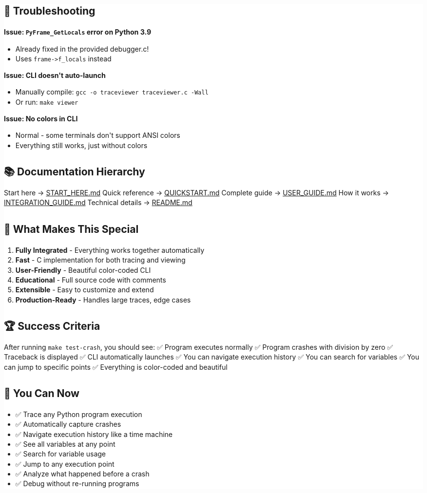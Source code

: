 ## 🐛 Troubleshooting

**Issue: `PyFrame_GetLocals` error on Python 3.9**
- Already fixed in the provided debugger.c!
- Uses `frame->f_locals` instead

**Issue: CLI doesn't auto-launch**
- Manually compile: `gcc -o traceviewer traceviewer.c -Wall`
- Or run: `make viewer`

**Issue: No colors in CLI**
- Normal - some terminals don't support ANSI colors
- Everything still works, just without colors

## 📚 Documentation Hierarchy

Start here → [START_HERE.md](computer:///mnt/user-data/outputs/START_HERE.md)
Quick reference → [QUICKSTART.md](computer:///mnt/user-data/outputs/QUICKSTART.md)
Complete guide → [USER_GUIDE.md](computer:///mnt/user-data/outputs/USER_GUIDE.md)
How it works → [INTEGRATION_GUIDE.md](computer:///mnt/user-data/outputs/INTEGRATION_GUIDE.md)
Technical details → [README.md](computer:///mnt/user-data/outputs/README.md)

## 🎁 What Makes This Special

1. **Fully Integrated** - Everything works together automatically
2. **Fast** - C implementation for both tracing and viewing
3. **User-Friendly** - Beautiful color-coded CLI
4. **Educational** - Full source code with comments
5. **Extensible** - Easy to customize and extend
6. **Production-Ready** - Handles large traces, edge cases

## 🏆 Success Criteria

After running `make test-crash`, you should see:
✅ Program executes normally
✅ Program crashes with division by zero
✅ Traceback is displayed
✅ CLI automatically launches
✅ You can navigate execution history
✅ You can search for variables
✅ You can jump to specific points
✅ Everything is color-coded and beautiful

## 💪 You Can Now

- ✅ Trace any Python program execution
- ✅ Automatically capture crashes
- ✅ Navigate execution history like a time machine
- ✅ See all variables at any point
- ✅ Search for variable usage
- ✅ Jump to any execution point
- ✅ Analyze what happened before a crash
- ✅ Debug without re-running programs
